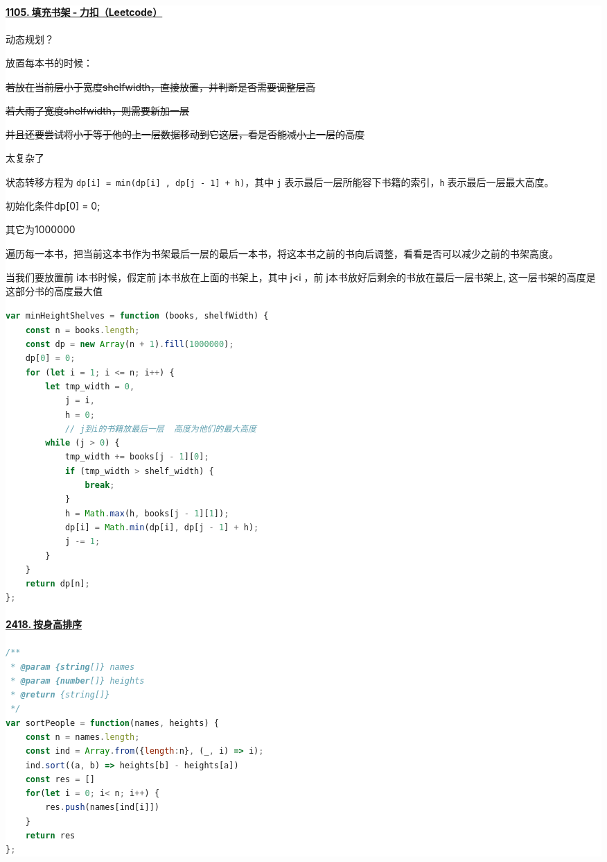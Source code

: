 #### [1105. 填充书架 - 力扣（Leetcode）](https://leetcode.cn/problems/filling-bookcase-shelves/)

动态规划？

放置每本书的时候：

~~若放在当前层小于宽度shelfwidth，直接放置，并判断是否需要调整层高~~

~~若大雨了宽度shelfwidth，则需要新加一层~~

~~并且还要尝试将小于等于他的上一层数据移动到它这层，看是否能减小上一层的高度~~

太复杂了

状态转移方程为 `dp[i] = min(dp[i] , dp[j - 1] + h)`，其中 `j` 表示最后一层所能容下书籍的索引，`h` 表示最后一层最大高度。

初始化条件dp[0] = 0;  

其它为1000000

遍历每一本书，把当前这本书作为书架最后一层的最后一本书，将这本书之前的书向后调整，看看是否可以减少之前的书架高度。

当我们要放置前 i本书时候，假定前 j本书放在上面的书架上，其中 j<i ，前 j本书放好后剩余的书放在最后一层书架上, 这一层书架的高度是这部分书的高度最大值

```js
var minHeightShelves = function (books, shelfWidth) {
    const n = books.length;
    const dp = new Array(n + 1).fill(1000000);
    dp[0] = 0;
    for (let i = 1; i <= n; i++) {
        let tmp_width = 0,
            j = i,
            h = 0;
            // j到i的书籍放最后一层  高度为他们的最大高度
        while (j > 0) {
            tmp_width += books[j - 1][0];
            if (tmp_width > shelf_width) {
                break;
            }
            h = Math.max(h, books[j - 1][1]);
            dp[i] = Math.min(dp[i], dp[j - 1] + h);
            j -= 1;
        }
    }
    return dp[n];
};
```

#### [2418. 按身高排序](https://leetcode.cn/problems/sort-the-people/description/)

```js
/**
 * @param {string[]} names
 * @param {number[]} heights
 * @return {string[]}
 */
var sortPeople = function(names, heights) {
    const n = names.length;
    const ind = Array.from({length:n}, (_, i) => i);
    ind.sort((a, b) => heights[b] - heights[a])
    const res = []
    for(let i = 0; i< n; i++) {
        res.push(names[ind[i]])
    }
    return res
};
```
